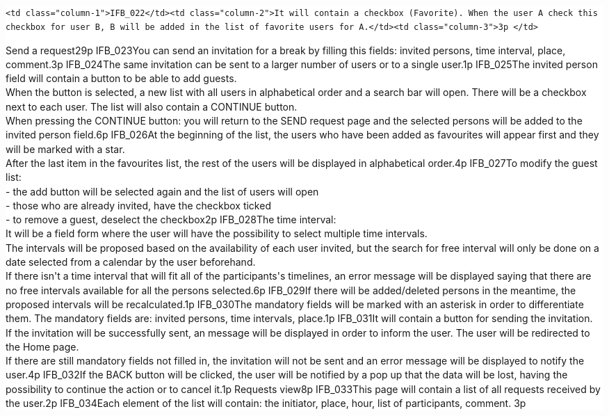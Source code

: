 	<td class="column-1">IFB_022</td><td class="column-2">It will contain a checkbox (Favorite). When the user A check this checkbox for user B, B will be added in the list of favorite users for A.</td><td class="column-3">3p </td>
</tr><tr class="row-29 odd">
	<td class="column-1"></td><td class="column-2">Send a request</td><td class="column-3">29p </td>
</tr><tr class="row-30 even">
	<td class="column-1">IFB_023</td><td class="column-2">You can send an invitation for a break by filling this fields: invited persons, time interval, place, comment.</td><td class="column-3">3p</td>
</tr><tr class="row-31 odd">
	<td class="column-1">IFB_024</td><td class="column-2">The same invitation can be sent to a larger number of users or to a single user.</td><td class="column-3">1p</td>
</tr><tr class="row-32 even">
	<td class="column-1">IFB_025</td><td class="column-2">The invited person field will contain a button to be able to add guests. <br>
When the button is selected, a new list with all users in alphabetical order and a search bar will open. There will be a checkbox next to each user. The list will also contain a CONTINUE button. <br>
When pressing the CONTINUE button: you will return to the SEND request page and the selected persons will be added to the invited person field.</td><td class="column-3">6p</td>
</tr><tr class="row-33 odd">
	<td class="column-1">IFB_026</td><td class="column-2">At the beginning of the list, the users who have been added as favourites will appear first and they will be marked with a star.<br>
After the last item in the favourites list, the rest of the users will be displayed in alphabetical order.</td><td class="column-3">4p</td>
</tr><tr class="row-34 even">
	<td class="column-1">IFB_027</td><td class="column-2">To modify the guest list:<br>
- the add button will be selected again and the list of users will open<br>
- those who are already invited, have the checkbox ticked<br>
- to remove a guest, deselect the checkbox</td><td class="column-3">2p</td>
</tr><tr class="row-35 odd">
	<td class="column-1">IFB_028</td><td class="column-2">The time interval: <br>
It will be a field form where the user will have the possibility to select multiple time intervals.<br>
The intervals will be proposed based on the availability of each user invited, but the search for free interval will only be done on a date selected from a calendar by the user beforehand.<br>
If there isn't a time interval that will fit all of the participants's timelines, an error message will be displayed saying that there are no free intervals available for all the persons selected.</td><td class="column-3">6p</td>
</tr><tr class="row-36 even">
	<td class="column-1">IFB_029</td><td class="column-2">If there will be added/deleted persons in the meantime, the proposed intervals will be recalculated.</td><td class="column-3">1p</td>
</tr><tr class="row-37 odd">
	<td class="column-1">IFB_030</td><td class="column-2">The mandatory fields will be marked with an asterisk in order to differentiate them. The mandatory fields are: invited persons, time intervals, place.</td><td class="column-3">1p</td>
</tr><tr class="row-38 even">
	<td class="column-1">IFB_031</td><td class="column-2">It will contain a button for sending the invitation.<br>
If the invitation will be successfully sent, an message will be displayed in order to inform the user. The user will be redirected to the Home page.<br>
If there are still mandatory fields not filled in, the invitation will not be sent and an error message will be displayed to notify the user.</td><td class="column-3">4p</td>
</tr><tr class="row-39 odd">
	<td class="column-1">IFB_032</td><td class="column-2">If the BACK button will be clicked, the user will be notified by a pop up that the data will be lost, having the possibility to continue the action or to cancel it.</td><td class="column-3">1p</td>
</tr><tr class="row-40 even">
	<td class="column-1"></td><td class="column-2">Requests view</td><td class="column-3">8p</td>
</tr><tr class="row-41 odd">
	<td class="column-1">IFB_033</td><td class="column-2">This page will contain a list of all requests received by the user.</td><td class="column-3">2p</td>
</tr><tr class="row-42 even">
	<td class="column-1">IFB_034</td><td class="column-2">Each element of the list will contain: the initiator, place, hour, list of participants, comment. </td><td class="column-3">3p</td>
</tr><tr class="row-43 odd">